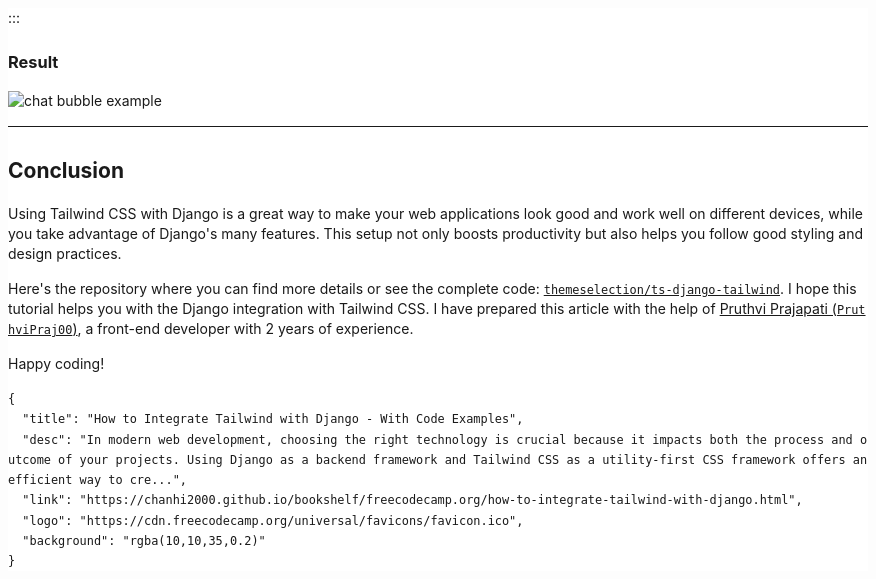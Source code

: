 :::

### Result

![chat bubble example](https://cdn.hashnode.com/res/hashnode/image/upload/v1730793343310/63ca723e-ef67-4cee-a112-bed110ce8ea6.png)

---

## Conclusion

Using Tailwind CSS with Django is a great way to make your web applications look good and work well on different devices, while you take advantage of Django's many features. This setup not only boosts productivity but also helps you follow good styling and design practices.

Here's the repository where you can find more details or see the complete code: [<FontIcon icon="iconfont icon-github"/>`themeselection/ts-django-tailwind`](https://github.com/themeselection/ts-django-tailwind). I hope this tutorial helps you with the Django integration with Tailwind CSS. I have prepared this article with the help of [Pruthvi Prajapati (<FontIcon icon="iconfont icon-github"/>`PruthviPraj00`)](https://github.com/PruthviPraj00), a front-end developer with 2 years of experience.

Happy coding!


```component VPCard
{
  "title": "How to Integrate Tailwind with Django - With Code Examples",
  "desc": "In modern web development, choosing the right technology is crucial because it impacts both the process and outcome of your projects. Using Django as a backend framework and Tailwind CSS as a utility-first CSS framework offers an efficient way to cre...",
  "link": "https://chanhi2000.github.io/bookshelf/freecodecamp.org/how-to-integrate-tailwind-with-django.html",
  "logo": "https://cdn.freecodecamp.org/universal/favicons/favicon.ico",
  "background": "rgba(10,10,35,0.2)"
}
```
